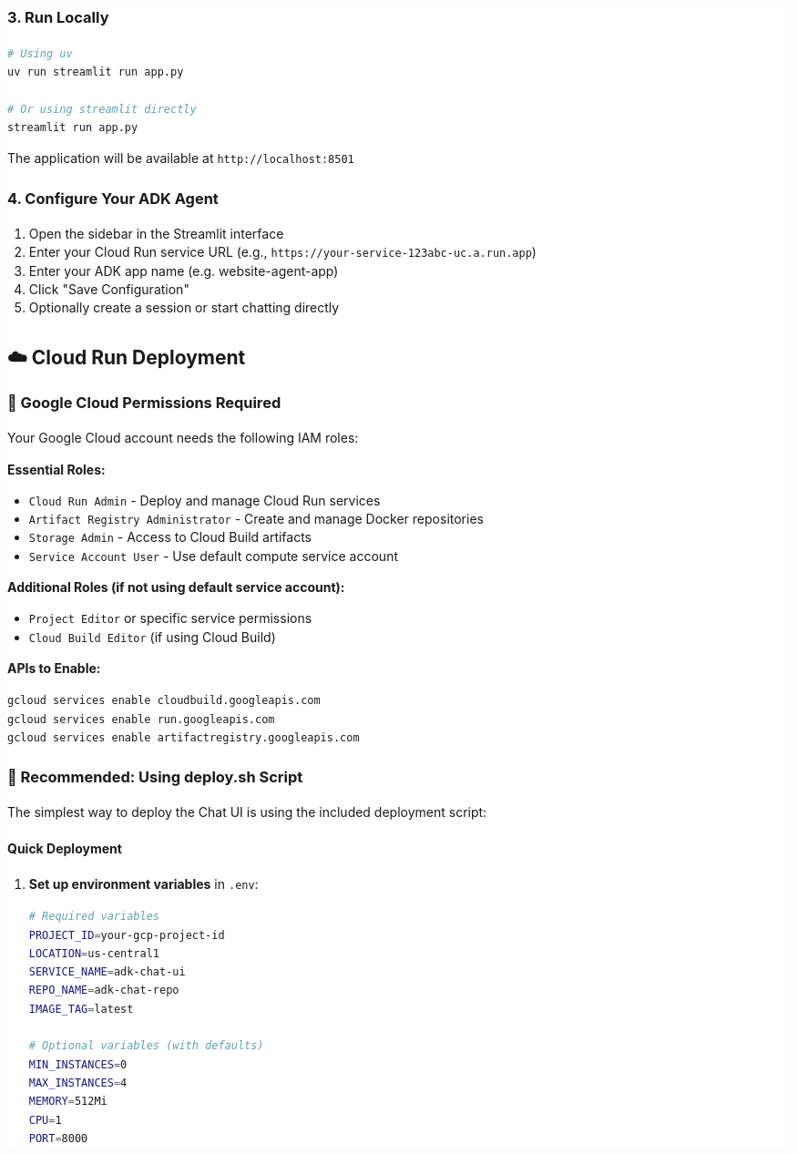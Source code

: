 ### 3. Run Locally
```bash
# Using uv
uv run streamlit run app.py

# Or using streamlit directly
streamlit run app.py
```

The application will be available at `http://localhost:8501`

### 4. Configure Your ADK Agent
1. Open the sidebar in the Streamlit interface
2. Enter your Cloud Run service URL (e.g., `https://your-service-123abc-uc.a.run.app`)
3. Enter your ADK app name (e.g. website-agent-app)
4. Click "Save Configuration"
5. Optionally create a session or start chatting directly

## ☁️ Cloud Run Deployment

### 🔐 Google Cloud Permissions Required

Your Google Cloud account needs the following IAM roles:

**Essential Roles:**
- `Cloud Run Admin` - Deploy and manage Cloud Run services
- `Artifact Registry Administrator` - Create and manage Docker repositories
- `Storage Admin` - Access to Cloud Build artifacts
- `Service Account User` - Use default compute service account

**Additional Roles (if not using default service account):**
- `Project Editor` or specific service permissions
- `Cloud Build Editor` (if using Cloud Build)

**APIs to Enable:**
```bash
gcloud services enable cloudbuild.googleapis.com
gcloud services enable run.googleapis.com
gcloud services enable artifactregistry.googleapis.com
```

### 🚀 Recommended: Using deploy.sh Script

The simplest way to deploy the Chat UI is using the included deployment script:

#### Quick Deployment

1. **Set up environment variables** in `.env`:
   ```bash
   # Required variables
   PROJECT_ID=your-gcp-project-id
   LOCATION=us-central1
   SERVICE_NAME=adk-chat-ui
   REPO_NAME=adk-chat-repo
   IMAGE_TAG=latest

   # Optional variables (with defaults)
   MIN_INSTANCES=0
   MAX_INSTANCES=4
   MEMORY=512Mi
   CPU=1
   PORT=8000
   ```
